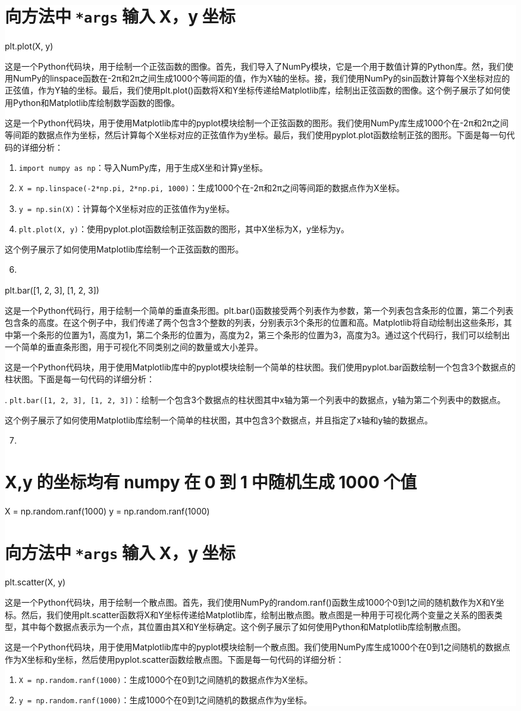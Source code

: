 # 向方法中 `*args` 输入 X，y 坐标
plt.plot(X, y)

这是一个Python代码块，用于绘制一个正弦函数的图像。首先，我们导入了NumPy模块，它是一个用于数值计算的Python库。然，我们使用NumPy的linspace函数在-2π和2π之间生成1000个等间距的值，作为X轴的坐标。接，我们使用NumPy的sin函数计算每个X坐标对应的正弦值，作为Y轴的坐标。最后，我们使用plt.plot()函数将X和Y坐标传递给Matplotlib库，绘制出正弦函数的图像。这个例子展示了如何使用Python和Matplotlib库绘制数学函数的图像。

这是一个Python代码块，用于使用Matplotlib库中的pyplot模块绘制一个正弦函数的图形。我们使用NumPy库生成1000个在-2π和2π之间等间距的数据点作为坐标，然后计算每个X坐标对应的正弦值作为y坐标。最后，我们使用pyplot.plot函数绘制正弦的图形。下面是每一句代码的详细分析：

1. `import numpy as np`：导入NumPy库，用于生成X坐和计算y坐标。

2. `X = np.linspace(-2*np.pi, 2*np.pi, 1000)`：生成1000个在-2π和2π之间等间距的数据点作为X坐标。

3. `y = np.sin(X)`：计算每个X坐标对应的正弦值作为y坐标。

4. `plt.plot(X, y)`：使用pyplot.plot函数绘制正弦函数的图形，其中X坐标为X，y坐标为y。

这个例子展示了如何使用Matplotlib库绘制一个正弦函数的图形。





6.
plt.bar([1, 2, 3], [1, 2, 3])

这是一个Python代码行，用于绘制一个简单的垂直条形图。plt.bar()函数接受两个列表作为参数，第一个列表包含条形的位置，第二个列表包含条的高度。在这个例子中，我们传递了两个包含3个整数的列表，分别表示3个条形的位置和高。Matplotlib将自动绘制出这些条形，其中第一个条形的位置为1，高度为1，第二个条形的位置为，高度为2，第三个条形的位置为3，高度为3。通过这个代码行，我们可以绘制出一个简单的垂直条形图，用于可视化不同类别之间的数量或大小差异。

这是一个Python代码块，用于使用Matplotlib库中的pyplot模块绘制一个简单的柱状图。我们使用pyplot.bar函数绘制一个包含3个数据点的柱状图。下面是每一句代码的详细分析：

. `plt.bar([1, 2, 3], [1, 2, 3])`：绘制一个包含3个数据点的柱状图其中x轴为第一个列表中的数据点，y轴为第二个列表中的数据点。

这个例子展示了如何使用Matplotlib库绘制一个简单的柱状图，其中包含3个数据点，并且指定了x轴和y轴的数据点。




7.
# X,y 的坐标均有 numpy 在 0 到 1 中随机生成 1000 个值
X = np.random.ranf(1000)
y = np.random.ranf(1000)
# 向方法中 `*args` 输入 X，y 坐标
plt.scatter(X, y)

这是一个Python代码块，用于绘制一个散点图。首先，我们使用NumPy的random.ranf()函数生成1000个0到1之间的随机数作为X和Y坐标。然后，我们使用plt.scatter函数将X和Y坐标传递给Matplotlib库，绘制出散点图。散点图是一种用于可视化两个变量之关系的图表类型，其中每个数据点表示为一个点，其位置由其X和Y坐标确定。这个例子展示了如何使用Python和Matplotlib库绘制散点图。

这是一个Python代码块，用于使用Matplotlib库中的pyplot模块绘制一个散点图。我们使用NumPy库生成1000个在0到1之间随机的数据点作为X坐标和y坐标，然后使用pyplot.scatter函数绘散点图。下面是每一句代码的详细分析：

1. `X = np.random.ranf(1000)`：生成1000个在0到1之间随机的数据点作为X坐标。

2. `y = np.random.ranf(1000)`：生成1000个在0到1之间随机的数据点作为y坐标。
